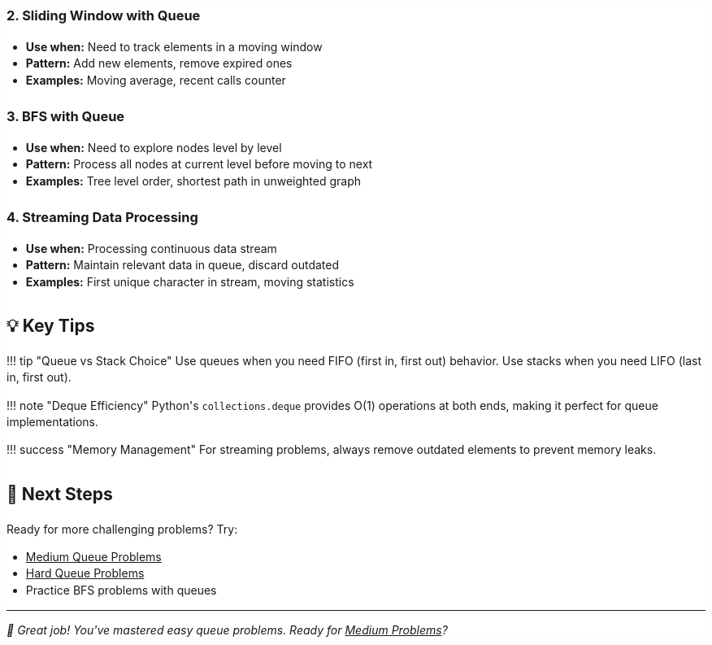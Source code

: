 ### 2. Sliding Window with Queue
- **Use when:** Need to track elements in a moving window
- **Pattern:** Add new elements, remove expired ones
- **Examples:** Moving average, recent calls counter

### 3. BFS with Queue
- **Use when:** Need to explore nodes level by level
- **Pattern:** Process all nodes at current level before moving to next
- **Examples:** Tree level order, shortest path in unweighted graph

### 4. Streaming Data Processing
- **Use when:** Processing continuous data stream
- **Pattern:** Maintain relevant data in queue, discard outdated
- **Examples:** First unique character in stream, moving statistics

## 💡 Key Tips

!!! tip "Queue vs Stack Choice"
    Use queues when you need FIFO (first in, first out) behavior. Use stacks when you need LIFO (last in, first out).

!!! note "Deque Efficiency"
    Python's `collections.deque` provides O(1) operations at both ends, making it perfect for queue implementations.

!!! success "Memory Management"
    For streaming problems, always remove outdated elements to prevent memory leaks.

## 🚀 Next Steps

Ready for more challenging problems? Try:
- [Medium Queue Problems](medium-problems.md)
- [Hard Queue Problems](hard-problems.md)
- Practice BFS problems with queues

---

*🎉 Great job! You've mastered easy queue problems. Ready for [Medium Problems](medium-problems.md)?*
